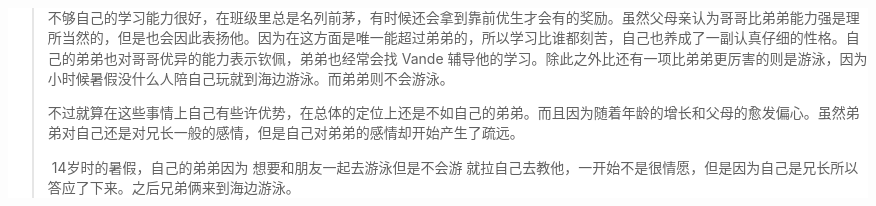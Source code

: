 >
> ​		不够自己的学习能力很好，在班级里总是名列前茅，有时候还会拿到靠前优生才会有的奖励。虽然父母亲认为哥哥比弟弟能力强是理所当然的，但是也会因此表扬他。因为在这方面是唯一能超过弟弟的，所以学习比谁都刻苦，自己也养成了一副认真仔细的性格。自己的弟弟也对哥哥优异的能力表示钦佩，弟弟也经常会找 Vande 辅导他的学习。除此之外比还有一项比弟弟更厉害的则是游泳，因为小时候暑假没什么人陪自己玩就到海边游泳。而弟弟则不会游泳。
>
> ​		不过就算在这些事情上自己有些许优势，在总体的定位上还是不如自己的弟弟。而且因为随着年龄的增长和父母的愈发偏心。虽然弟弟对自己还是对兄长一般的感情，但是自己对弟弟的感情却开始产生了疏远。
>
> ​		14岁时的暑假，自己的弟弟因为 想要和朋友一起去游泳但是不会游 就拉自己去教他，一开始不是很情愿，但是因为自己是兄长所以答应了下来。之后兄弟俩来到海边游泳。
>
